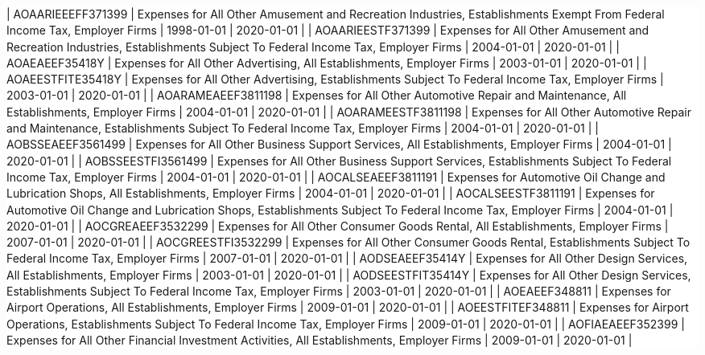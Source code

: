 | AOAARIEEEFF371399     | Expenses for All Other Amusement and Recreation Industries, Establishments Exempt From Federal Income Tax, Employer Firms                                                                                                                                                            | 1998-01-01          | 2020-01-01        |
| AOAARIEESTF371399     | Expenses for All Other Amusement and Recreation Industries, Establishments Subject To Federal Income Tax, Employer Firms                                                                                                                                                             | 2004-01-01          | 2020-01-01        |
| AOAEAEEF35418Y        | Expenses for All Other Advertising, All Establishments, Employer Firms                                                                                                                                                                                                               | 2003-01-01          | 2020-01-01        |
| AOAEESTFITE35418Y     | Expenses for All Other Advertising, Establishments Subject To Federal Income Tax, Employer Firms                                                                                                                                                                                     | 2003-01-01          | 2020-01-01        |
| AOARAMEAEEF3811198    | Expenses for All Other Automotive Repair and Maintenance, All Establishments, Employer Firms                                                                                                                                                                                         | 2004-01-01          | 2020-01-01        |
| AOARAMEESTF3811198    | Expenses for All Other Automotive Repair and Maintenance, Establishments Subject To Federal Income Tax, Employer Firms                                                                                                                                                               | 2004-01-01          | 2020-01-01        |
| AOBSSEAEEF3561499     | Expenses for All Other Business Support Services, All Establishments, Employer Firms                                                                                                                                                                                                 | 2004-01-01          | 2020-01-01        |
| AOBSSEESTFI3561499    | Expenses for All Other Business Support Services, Establishments Subject To Federal Income Tax, Employer Firms                                                                                                                                                                       | 2004-01-01          | 2020-01-01        |
| AOCALSEAEEF3811191    | Expenses for Automotive Oil Change and Lubrication Shops, All Establishments, Employer Firms                                                                                                                                                                                         | 2004-01-01          | 2020-01-01        |
| AOCALSEESTF3811191    | Expenses for Automotive Oil Change and Lubrication Shops, Establishments Subject To Federal Income Tax, Employer Firms                                                                                                                                                               | 2004-01-01          | 2020-01-01        |
| AOCGREAEEF3532299     | Expenses for All Other Consumer Goods Rental, All Establishments, Employer Firms                                                                                                                                                                                                     | 2007-01-01          | 2020-01-01        |
| AOCGREESTFI3532299    | Expenses for All Other Consumer Goods Rental, Establishments Subject To Federal Income Tax, Employer Firms                                                                                                                                                                           | 2007-01-01          | 2020-01-01        |
| AODSEAEEF35414Y       | Expenses for All Other Design Services, All Establishments, Employer Firms                                                                                                                                                                                                           | 2003-01-01          | 2020-01-01        |
| AODSEESTFIT35414Y     | Expenses for All Other Design Services, Establishments Subject To Federal Income Tax, Employer Firms                                                                                                                                                                                 | 2003-01-01          | 2020-01-01        |
| AOEAEEF348811         | Expenses for Airport Operations, All Establishments, Employer Firms                                                                                                                                                                                                                  | 2009-01-01          | 2020-01-01        |
| AOEESTFITEF348811     | Expenses for Airport Operations, Establishments Subject To Federal Income Tax, Employer Firms                                                                                                                                                                                        | 2009-01-01          | 2020-01-01        |
| AOFIAEAEEF352399      | Expenses for All Other Financial Investment Activities, All Establishments, Employer Firms                                                                                                                                                                                           | 2009-01-01          | 2020-01-01        |